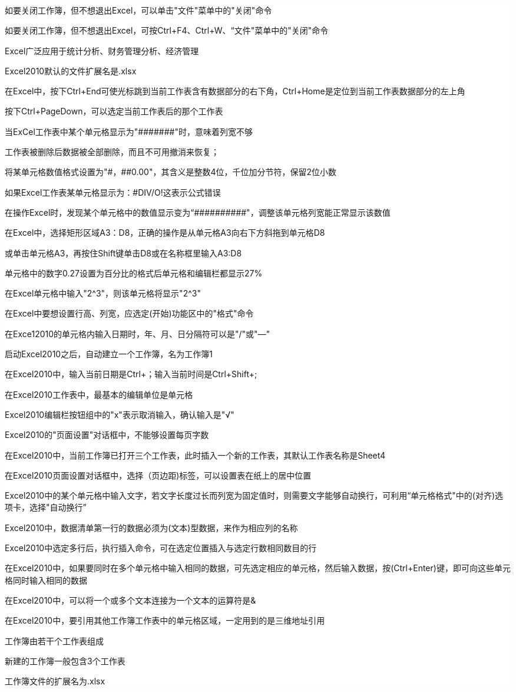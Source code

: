 如要关闭工作簿，但不想退出Excel，可以单击"文件"菜单中的"关闭"命令

如要关闭工作簿，但不想退出Excel，可按Ctrl+F4、Ctrl+W、“文件"菜单中的"关闭"命令

Excel广泛应用于统计分析、财务管理分析、经济管理

Excel2010默认的文件扩展名是.xlsx

在Excel中，按下Ctrl+End可使光标跳到当前工作表含有数据部分的右下角，Ctrl+Home是定位到当前工作表数据部分的左上角

按下Ctrl+PageDown，可以选定当前工作表后的那个工作表

当ExCel工作表中某个单元格显示为"#######"时，意味着列宽不够

工作表被删除后数据被全部删除，而且不可用撤消来恢复；

将某单元格数值格式设置为"#，##0.00"，其含义是整数4位，千位加分节符，保留2位小数

如果Excel工作表某单元格显示为：#DIV/O!这表示公式错误

在操作Excel时，发现某个单元格中的数值显示变为“##########"，调整该单元格列宽能正常显示该数值

在Excel中，选择矩形区域A3：D8，正确的操作是从单元格A3向右下方斜拖到单元格D8

或单击单元格A3，再按住Shift键单击D8或在名称框里输入A3:D8

单元格中的数字0.27设置为百分比的格式后单元格和编辑栏都显示27%

在Excel单元格中输入"2^3"，则该单元格将显示"2^3"

在Excel中要想设置行高、列宽，应选定(开始)功能区中的"格式"命令

在Exce12010的单元格内输入日期时，年、月、日分隔符可以是"/"或"—"

启动Excel2010之后，自动建立一个工作簿，名为工作簿1

在Excel2010中，输入当前日期是Ctrl+；输入当前时间是Ctrl+Shift+;

在Excel2010工作表中，最基本的编辑单位是单元格

Excel2010编辑栏按钮组中的"x"表示取消输入，确认输入是"√"

Excel2010的"页面设置"对话框中，不能够设置每页字数

在Excel2010中，当前工作簿已打开三个工作表，此时插入一个新的工作表，其默认工作表名称是Sheet4

在Excel2010页面设置对话框中，选择（页边距)标签，可以设置表在纸上的居中位置

Excel2010中的某个单元格中输入文字，若文字长度过长而列宽为固定值时，则需要文字能够自动换行，可利用“单元格格式"中的(对齐)选项卡，选择"自动换行”

Excel2010中，数据清单第一行的数据必须为(文本)型数据，来作为相应列的名称

Excel2010中选定多行后，执行插入命令，可在选定位置插入与选定行数相同数目的行

在Excel2010中，如果要同时在多个单元格中输入相同的数据，可先选定相应的单元格，然后输入数据，按(Ctrl+Enter)键，即可向这些单元格同时输入相同的数据

在Excel2010中，可以将一个或多个文本连接为一个文本的运算符是&

在Excel2010中，要引用其他工作簿工作表中的单元格区域，一定用到的是三维地址引用

工作簿由若干个工作表组成

新建的工作簿一般包含3个工作表

工作簿文件的扩展名为.xlsx
